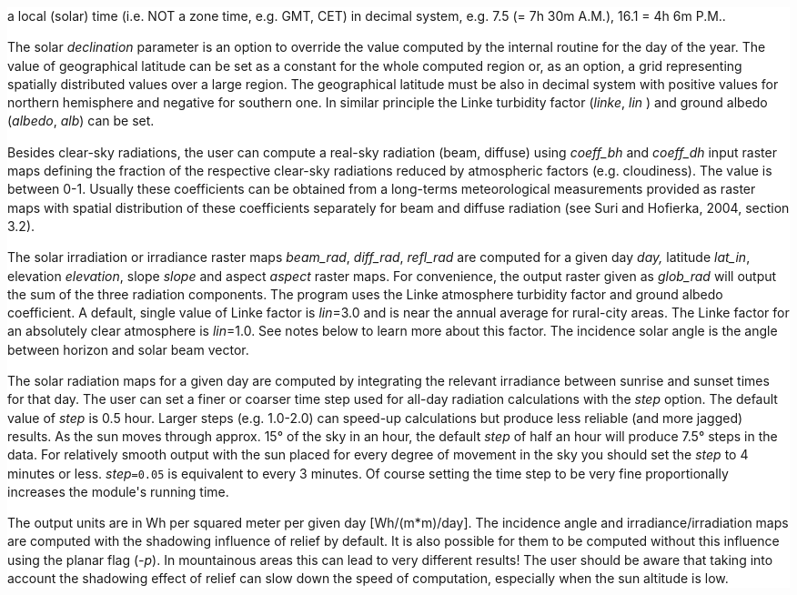a local (solar) time (i.e. NOT a zone time, e.g. GMT, CET) in decimal
system, e.g. 7.5 (= 7h 30m A.M.), 16.1 = 4h 6m P.M..

The solar *declination* parameter is an option to override the value
computed by the internal routine for the day of the year. The value of
geographical latitude can be set as a constant for the whole computed
region or, as an option, a grid representing spatially distributed
values over a large region. The geographical latitude must be also in
decimal system with positive values for northern hemisphere and negative
for southern one. In similar principle the Linke turbidity factor
(*linke*, *lin* ) and ground albedo (*albedo*, *alb*) can be set.

Besides clear-sky radiations, the user can compute a real-sky radiation
(beam, diffuse) using *coeff_bh* and *coeff_dh* input raster maps
defining the fraction of the respective clear-sky radiations reduced by
atmospheric factors (e.g. cloudiness). The value is between 0-1. Usually
these coefficients can be obtained from a long-terms meteorological
measurements provided as raster maps with spatial distribution of these
coefficients separately for beam and diffuse radiation (see Suri and
Hofierka, 2004, section 3.2).

The solar irradiation or irradiance raster maps *beam_rad*, *diff_rad*,
*refl_rad* are computed for a given day *day,* latitude *lat_in*,
elevation *elevation*, slope *slope* and aspect *aspect* raster maps.
For convenience, the output raster given as *glob_rad* will output the
sum of the three radiation components. The program uses the Linke
atmosphere turbidity factor and ground albedo coefficient. A default,
single value of Linke factor is *lin*=3.0 and is near the annual average
for rural-city areas. The Linke factor for an absolutely clear
atmosphere is *lin*=1.0. See notes below to learn more about this
factor. The incidence solar angle is the angle between horizon and solar
beam vector.

The solar radiation maps for a given day are computed by integrating the
relevant irradiance between sunrise and sunset times for that day. The
user can set a finer or coarser time step used for all-day radiation
calculations with the *step* option. The default value of *step* is 0.5
hour. Larger steps (e.g. 1.0-2.0) can speed-up calculations but produce
less reliable (and more jagged) results. As the sun moves through
approx. 15° of the sky in an hour, the default *step* of half an hour
will produce 7.5° steps in the data. For relatively smooth output with
the sun placed for every degree of movement in the sky you should set
the *step* to 4 minutes or less. *step*`=0.05` is equivalent to every 3
minutes. Of course setting the time step to be very fine proportionally
increases the module's running time.

The output units are in Wh per squared meter per given day
\[Wh/(m\*m)/day\]. The incidence angle and irradiance/irradiation maps
are computed with the shadowing influence of relief by default. It is
also possible for them to be computed without this influence using the
planar flag (*-p*). In mountainous areas this can lead to very different
results! The user should be aware that taking into account the shadowing
effect of relief can slow down the speed of computation, especially when
the sun altitude is low.
